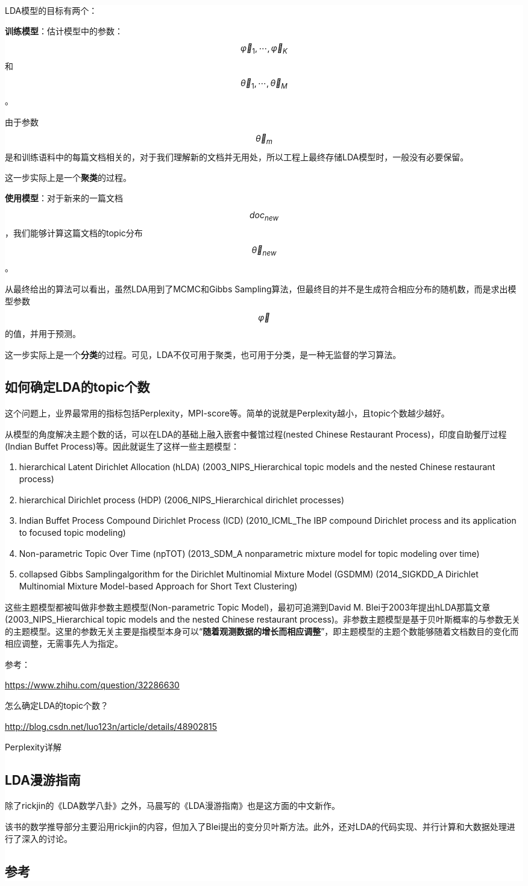 
LDA模型的目标有两个：

**训练模型**：估计模型中的参数：$$\overrightarrow{\varphi}_1, \cdots, \overrightarrow{\varphi}_K$$和$$\overrightarrow{\theta}_1, \cdots, \overrightarrow{\theta}_M$$。

由于参数$$\overrightarrow{\theta}_m$$是和训练语料中的每篇文档相关的，对于我们理解新的文档并无用处，所以工程上最终存储LDA模型时，一般没有必要保留。

这一步实际上是一个**聚类**的过程。

**使用模型**：对于新来的一篇文档$$doc_{new}$$，我们能够计算这篇文档的topic分布$$\overrightarrow{\theta}_{new}$$。

从最终给出的算法可以看出，虽然LDA用到了MCMC和Gibbs Sampling算法，但最终目的并不是生成符合相应分布的随机数，而是求出模型参数$$\overrightarrow{\varphi}$$的值，并用于预测。

这一步实际上是一个**分类**的过程。可见，LDA不仅可用于聚类，也可用于分类，是一种无监督的学习算法。

## 如何确定LDA的topic个数

这个问题上，业界最常用的指标包括Perplexity，MPI-score等。简单的说就是Perplexity越小，且topic个数越少越好。

从模型的角度解决主题个数的话，可以在LDA的基础上融入嵌套中餐馆过程(nested Chinese Restaurant Process)，印度自助餐厅过程(Indian Buffet Process)等。因此就诞生了这样一些主题模型：

1. hierarchical Latent Dirichlet Allocation (hLDA)  (2003_NIPS_Hierarchical topic models and the nested Chinese restaurant process)

2. hierarchical Dirichlet process (HDP)  (2006_NIPS_Hierarchical dirichlet processes)

3. Indian Buffet Process Compound Dirichlet Process (ICD)  (2010_ICML_The IBP compound Dirichlet process and its application to focused topic modeling)

4. Non-parametric Topic Over Time (npTOT)  (2013_SDM_A nonparametric mixture model for topic modeling over time)

5. collapsed Gibbs Samplingalgorithm for the Dirichlet Multinomial Mixture Model (GSDMM)  (2014_SIGKDD_A Dirichlet Multinomial Mixture Model-based Approach for Short Text Clustering)

这些主题模型都被叫做非参数主题模型(Non-parametric Topic Model)，最初可追溯到David M. Blei于2003年提出hLDA那篇文章(2003_NIPS_Hierarchical topic models and the nested Chinese restaurant process)。非参数主题模型是基于贝叶斯概率的与参数无关的主题模型。这里的参数无关主要是指模型本身可以“**随着观测数据的增长而相应调整**”，即主题模型的主题个数能够随着文档数目的变化而相应调整，无需事先人为指定。

参考：

https://www.zhihu.com/question/32286630

怎么确定LDA的topic个数？

http://blog.csdn.net/luo123n/article/details/48902815

Perplexity详解

## LDA漫游指南

除了rickjin的《LDA数学八卦》之外，马晨写的《LDA漫游指南》也是这方面的中文新作。

该书的数学推导部分主要沿用rickjin的内容，但加入了Blei提出的变分贝叶斯方法。此外，还对LDA的代码实现、并行计算和大数据处理进行了深入的讨论。

## 参考
